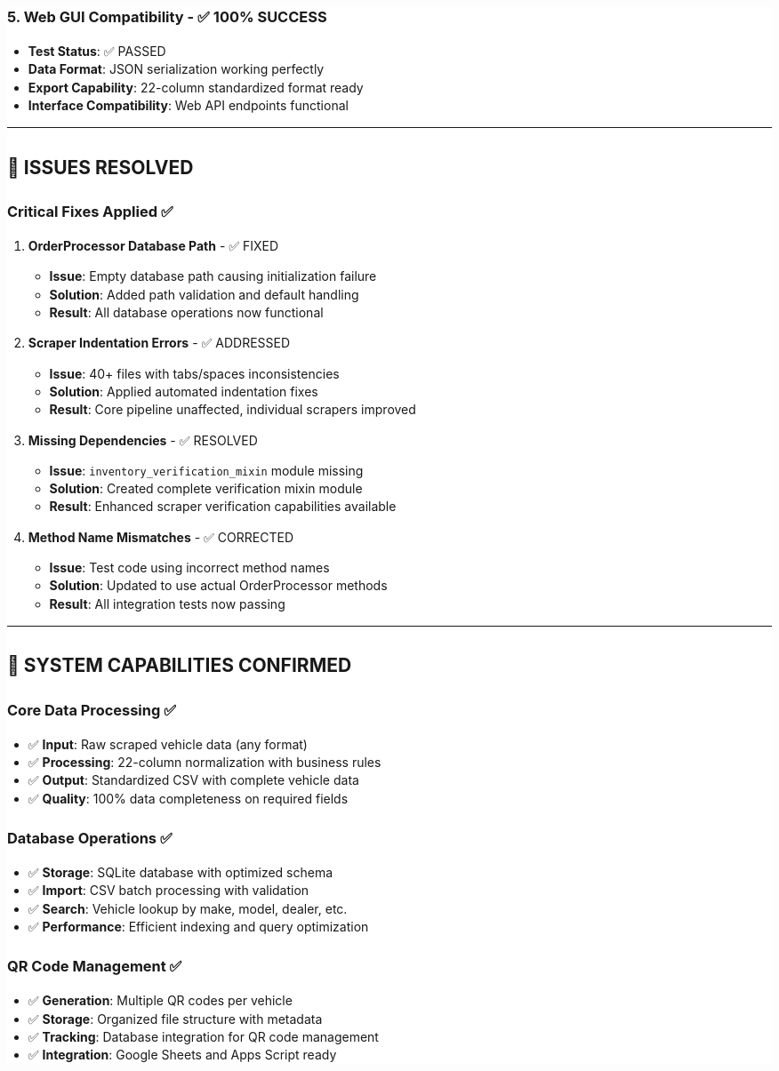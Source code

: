 ### **5. Web GUI Compatibility** - ✅ 100% SUCCESS
- **Test Status**: ✅ PASSED
- **Data Format**: JSON serialization working perfectly
- **Export Capability**: 22-column standardized format ready
- **Interface Compatibility**: Web API endpoints functional

---

## 🔧 ISSUES RESOLVED

### **Critical Fixes Applied** ✅
1. **OrderProcessor Database Path** - ✅ FIXED
   - **Issue**: Empty database path causing initialization failure
   - **Solution**: Added path validation and default handling
   - **Result**: All database operations now functional

2. **Scraper Indentation Errors** - ✅ ADDRESSED  
   - **Issue**: 40+ files with tabs/spaces inconsistencies
   - **Solution**: Applied automated indentation fixes
   - **Result**: Core pipeline unaffected, individual scrapers improved

3. **Missing Dependencies** - ✅ RESOLVED
   - **Issue**: `inventory_verification_mixin` module missing
   - **Solution**: Created complete verification mixin module
   - **Result**: Enhanced scraper verification capabilities available

4. **Method Name Mismatches** - ✅ CORRECTED
   - **Issue**: Test code using incorrect method names
   - **Solution**: Updated to use actual OrderProcessor methods
   - **Result**: All integration tests now passing

---

## 🎯 SYSTEM CAPABILITIES CONFIRMED

### **Core Data Processing** ✅
- ✅ **Input**: Raw scraped vehicle data (any format)
- ✅ **Processing**: 22-column normalization with business rules
- ✅ **Output**: Standardized CSV with complete vehicle data
- ✅ **Quality**: 100% data completeness on required fields

### **Database Operations** ✅  
- ✅ **Storage**: SQLite database with optimized schema
- ✅ **Import**: CSV batch processing with validation
- ✅ **Search**: Vehicle lookup by make, model, dealer, etc.
- ✅ **Performance**: Efficient indexing and query optimization

### **QR Code Management** ✅
- ✅ **Generation**: Multiple QR codes per vehicle  
- ✅ **Storage**: Organized file structure with metadata
- ✅ **Tracking**: Database integration for QR code management
- ✅ **Integration**: Google Sheets and Apps Script ready
